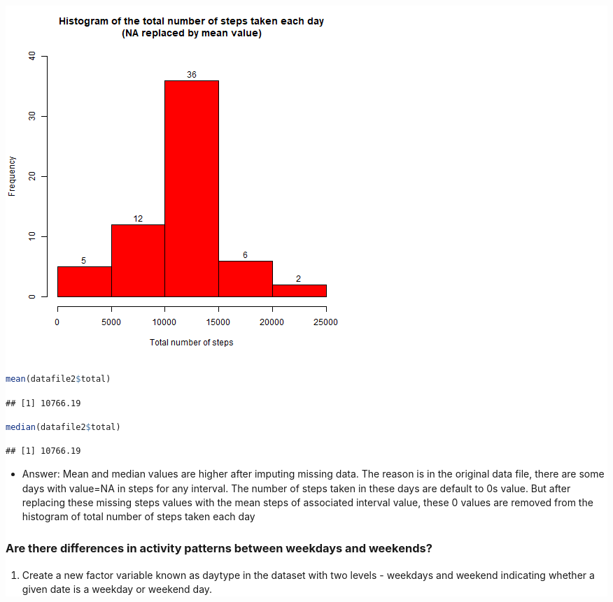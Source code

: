 ![plot of chunk unnamed-chunk-16](figure/unnamed-chunk-16-1.png)

```r
mean(datafile2$total)
```

```
## [1] 10766.19
```

```r
median(datafile2$total)
```

```
## [1] 10766.19
```

* Answer: Mean and median values are higher after imputing missing data. The reason is in the original data file, there are some days with value=NA in steps for any interval. The number of steps taken in these days are default to 0s value. But after replacing these missing steps values with the mean steps of associated interval value, these 0 values are removed from the histogram of total number of steps taken each day


### Are there differences in activity patterns between weekdays and weekends?
1. Create a new factor variable known as daytype in the dataset with two levels - weekdays and weekend indicating whether a given date is a weekday or weekend day.

